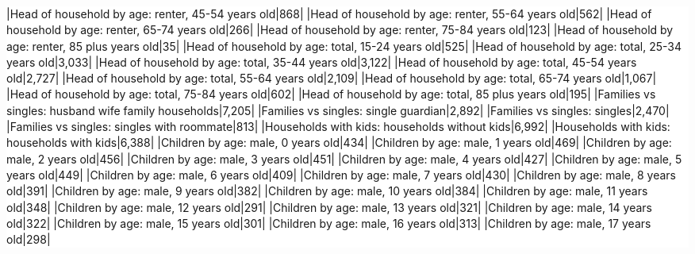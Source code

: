 |Head of household by age: renter, 45-54 years old|868|
|Head of household by age: renter, 55-64 years old|562|
|Head of household by age: renter, 65-74 years old|266|
|Head of household by age: renter, 75-84 years old|123|
|Head of household by age: renter, 85 plus years old|35|
|Head of household by age: total, 15-24 years old|525|
|Head of household by age: total, 25-34 years old|3,033|
|Head of household by age: total, 35-44 years old|3,122|
|Head of household by age: total, 45-54 years old|2,727|
|Head of household by age: total, 55-64 years old|2,109|
|Head of household by age: total, 65-74 years old|1,067|
|Head of household by age: total, 75-84 years old|602|
|Head of household by age: total, 85 plus years old|195|
|Families vs singles: husband wife family households|7,205|
|Families vs singles: single guardian|2,892|
|Families vs singles: singles|2,470|
|Families vs singles: singles with roommate|813|
|Households with kids: households without kids|6,992|
|Households with kids: households with kids|6,388|
|Children by age: male, 0 years old|434|
|Children by age: male, 1 years old|469|
|Children by age: male, 2 years old|456|
|Children by age: male, 3 years old|451|
|Children by age: male, 4 years old|427|
|Children by age: male, 5 years old|449|
|Children by age: male, 6 years old|409|
|Children by age: male, 7 years old|430|
|Children by age: male, 8 years old|391|
|Children by age: male, 9 years old|382|
|Children by age: male, 10 years old|384|
|Children by age: male, 11 years old|348|
|Children by age: male, 12 years old|291|
|Children by age: male, 13 years old|321|
|Children by age: male, 14 years old|322|
|Children by age: male, 15 years old|301|
|Children by age: male, 16 years old|313|
|Children by age: male, 17 years old|298|